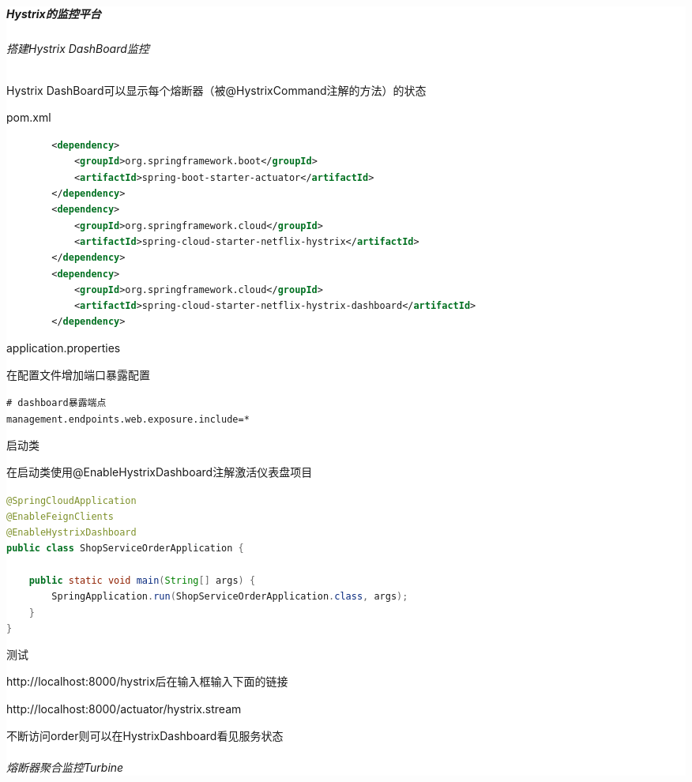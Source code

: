 

##### Hystrix的监控平台

###### 搭建Hystrix DashBoard监控

Hystrix DashBoard可以显示每个熔断器（被@HystrixCommand注解的方法）的状态

pom.xml

```xml
		<dependency>
		    <groupId>org.springframework.boot</groupId>
		    <artifactId>spring-boot-starter-actuator</artifactId>
		</dependency>
		<dependency>
		    <groupId>org.springframework.cloud</groupId>
		    <artifactId>spring-cloud-starter-netflix-hystrix</artifactId>
		</dependency>
		<dependency>
		    <groupId>org.springframework.cloud</groupId>
			<artifactId>spring-cloud-starter-netflix-hystrix-dashboard</artifactId>
		</dependency>
```

application.properties

在配置文件增加端口暴露配置

```properties
# dashboard暴露端点
management.endpoints.web.exposure.include=*
```

启动类

在启动类使用@EnableHystrixDashboard注解激活仪表盘项目

```java
@SpringCloudApplication
@EnableFeignClients
@EnableHystrixDashboard
public class ShopServiceOrderApplication {

	public static void main(String[] args) {
		SpringApplication.run(ShopServiceOrderApplication.class, args);
	}
}
```

测试

http://localhost:8000/hystrix后在输入框输入下面的链接

http://localhost:8000/actuator/hystrix.stream

不断访问order则可以在HystrixDashboard看见服务状态

###### 熔断器聚合监控Turbine
